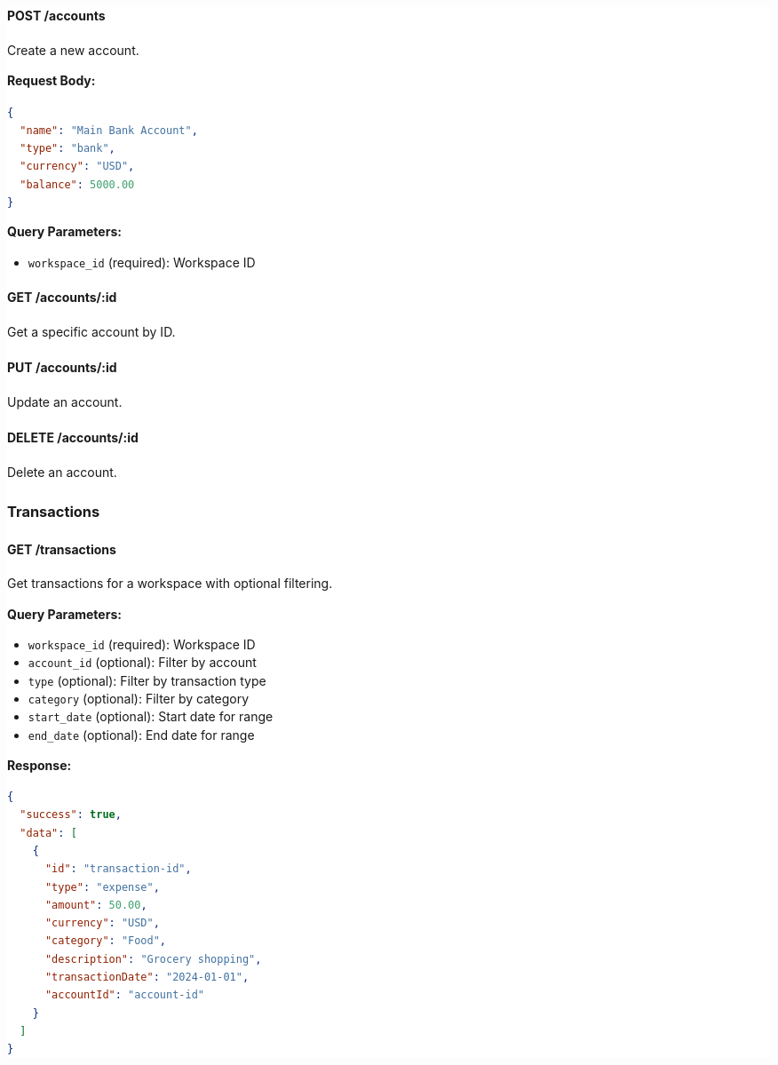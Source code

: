 #### POST /accounts
Create a new account.

**Request Body:**
```json
{
  "name": "Main Bank Account",
  "type": "bank",
  "currency": "USD",
  "balance": 5000.00
}
```

**Query Parameters:**
- `workspace_id` (required): Workspace ID

#### GET /accounts/:id
Get a specific account by ID.

#### PUT /accounts/:id
Update an account.

#### DELETE /accounts/:id
Delete an account.

### Transactions

#### GET /transactions
Get transactions for a workspace with optional filtering.

**Query Parameters:**
- `workspace_id` (required): Workspace ID
- `account_id` (optional): Filter by account
- `type` (optional): Filter by transaction type
- `category` (optional): Filter by category
- `start_date` (optional): Start date for range
- `end_date` (optional): End date for range

**Response:**
```json
{
  "success": true,
  "data": [
    {
      "id": "transaction-id",
      "type": "expense",
      "amount": 50.00,
      "currency": "USD",
      "category": "Food",
      "description": "Grocery shopping",
      "transactionDate": "2024-01-01",
      "accountId": "account-id"
    }
  ]
}
```
